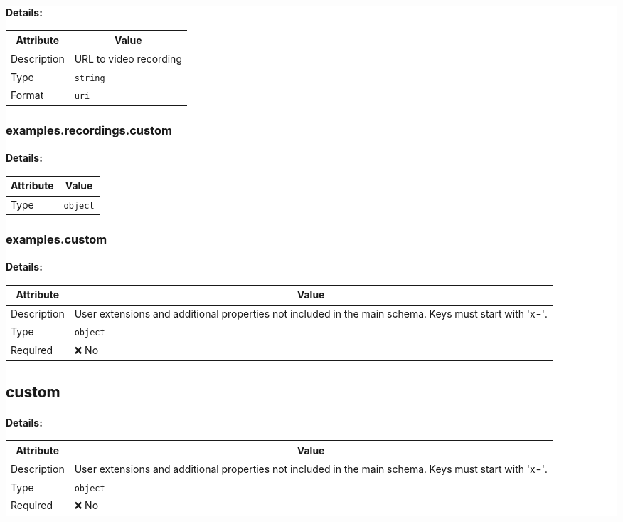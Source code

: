 **Details:**

| Attribute | Value |
|-----------|-------|
| Description | URL to video recording |
| Type | `string` |
| Format | `uri` |

### examples.recordings.custom

**Details:**

| Attribute | Value |
|-----------|-------|
| Type | `object` |

### examples.custom

**Details:**

| Attribute | Value |
|-----------|-------|
| Description | User extensions and additional properties not included in the main schema. Keys must start with &#x27;x-&#x27;. |
| Type | `object` |
| Required | ❌ No |

## custom

**Details:**

| Attribute | Value |
|-----------|-------|
| Description | User extensions and additional properties not included in the main schema. Keys must start with &#x27;x-&#x27;. |
| Type | `object` |
| Required | ❌ No |
